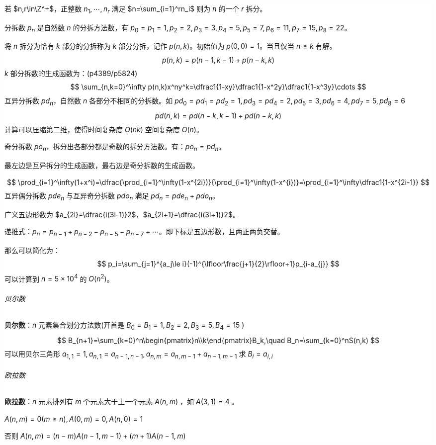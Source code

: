 若 $n,r\in\Z^+$，正整数 $n_1,\cdots,n_r$ 满足 $n=\sum_{i=1}^rn_i$ 则为 $n$ 的一个 $r$ 拆分。

分拆数 $p_n$ 是自然数 $n$ 的分拆方法数，有 $p_0=p_1=1,p_2=2,p_3=3,p_4=5,p_5=7,p_6=11,p_7=15,p_8=22$。

将 $n$ 拆分为恰有 $k$ 部分的分拆称为 $k$ 部分分拆，记作 $p(n,k)$。初始值为 $p(0,0)=1$。当且仅当 $n\ge k$ 有解。
$$
p(n,k)=p(n-1,k-1)+p(n-k,k)
$$
$k$ 部分拆数的生成函数为：(p4389/p5824)
$$
\sum_{n,k=0}^\infty p(n,k)x^ny^k=\dfrac1{1-xy}\dfrac1{1-x^2y}\dfrac1{1-x^3y}\cdots
$$
互异分拆数 $pd_n$，自然数 $n$ 各部分不相同的分拆数。如 $pd_0=pd_1=pd_2=1,pd_3=pd_4=2,pd_5=3,pd_6=4,pd_7=5,pd_8=6$
$$
pd(n,k)=pd(n-k,k-1)+pd(n-k,k)
$$
计算可以压缩第二维，使得时间复杂度 $O(nk)$ 空间复杂度 $O(n)$。

奇分拆数 $po_n$，拆分出各部分都是奇数的拆分方法数。有：$po_n=pd_n$。

最左边是互异拆分的生成函数，最右边是奇分拆数的生成函数。


$$
\prod_{i=1}^\infty(1+x^i)=\dfrac{\prod_{i=1}^\infty(1-x^{2i})}{\prod_{i=1}^\infty(1-x^{i})}=\prod_{i=1}^\infty\dfrac1{1-x^{2i-1}}
$$
互异偶分拆数 $pde_n$ 与互异奇分拆数 $pdo_n$ 满足 $pd_n=pde_n+pdo_n$。

广义五边形数为 $a_{2i}=\dfrac{i(3i-1)}2$，$a_{2i+1}=\dfrac{i(3i+1)}2$。

递推式：$p_n=p_{n-1}+p_{n-2}-p_{n-5}-p_{n-7}+\cdots$。即下标是五边形数，且两正两负交替。

那么可以简化为：
$$
p_i=\sum_{j=1}^{a_j\le i}(-1)^{\lfloor\frac{j+1}{2}\rfloor+1}p_{i-a_{j}}
$$
可以计算到 $n=5\times10^4$ 的 $O(n^2)$。



###### 贝尔数

**贝尔数**：$n$ 元素集合划分方法数(开首是 $B_0=B_1=1,B_2=2,B_3=5,B_4=15$ )
$$
B_{n+1}=\sum_{k=0}^n\begin{pmatrix}n\\k\end{pmatrix}B_k,\quad B_n=\sum_{k=0}^nS(n,k)
$$
可以用贝尔三角形 $a_{1,1}=1,a_{n,1}=a_{n-1,n-1},a_{n,m}=a_{n,m-1}+a_{n-1,m-1}$ 求 $B_i=a_{i,i}$



###### 欧拉数

**欧拉数**：$n$ 元素排列有 $m$ 个元素大于上一个元素 $A(n,m)$ ，如 $A(3,1)=4$ 。

$A(n,m)=0(m\ge n), A(0,m)=0, A(n,0)=1$ 

否则 $A(n,m)=(n-m)A(n-1,m-1)+(m+1)A(n-1,m)$

